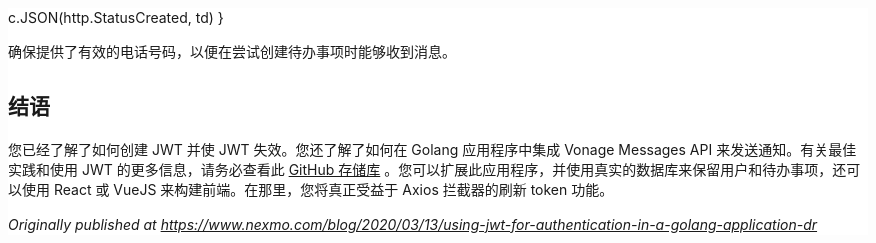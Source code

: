   c.JSON(http.StatusCreated, td)
}
</code></pre>

确保提供了有效的电话号码，以便在尝试创建待办事项时能够收到消息。

<h2>结语</h2>

您已经了解了如何创建 JWT 并使 JWT 失效。您还了解了如何在 Golang 应用程序中集成 Vonage Messages API 来发送通知。有关最佳实践和使用 JWT 的更多信息，请务必查看此 <a href="https://github.com/victorsteven/jwt-best-practices">GitHub 存储库</a> 。您可以扩展此应用程序，并使用真实的数据库来保留用户和待办事项，还可以使用 React 或 VueJS 来构建前端。在那里，您将真正受益于 Axios 拦截器的刷新 token 功能。

<em>Originally published at <a href="<<<https://www.nexmo.com/blog/2020/03/13/using-jwt-for-authentication-in-a-golang-application-dr>>>">https://www.nexmo.com/blog/2020/03/13/using-jwt-for-authentication-in-a-golang-application-dr</a></em>
